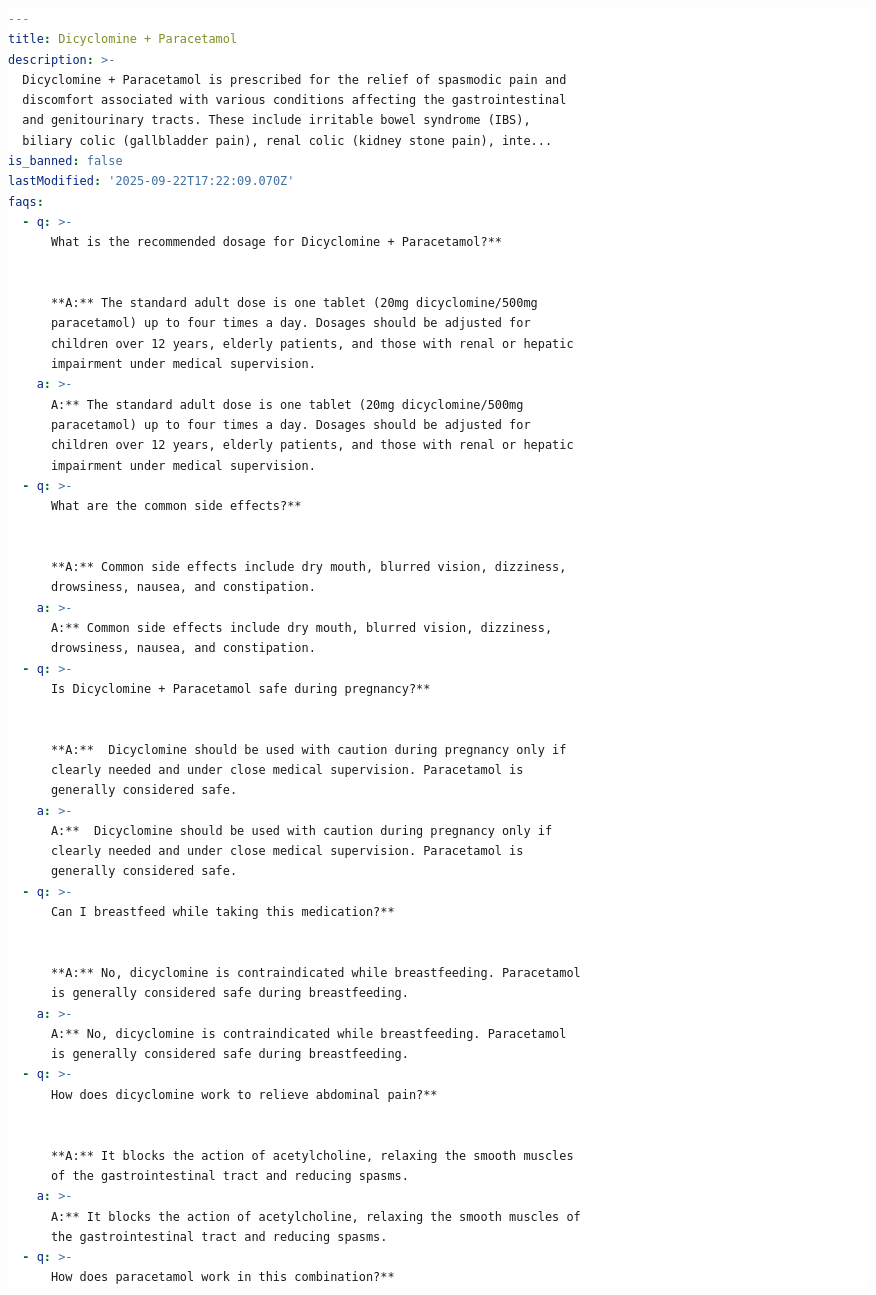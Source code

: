 ```yaml
---
title: Dicyclomine + Paracetamol
description: >-
  Dicyclomine + Paracetamol is prescribed for the relief of spasmodic pain and
  discomfort associated with various conditions affecting the gastrointestinal
  and genitourinary tracts. These include irritable bowel syndrome (IBS),
  biliary colic (gallbladder pain), renal colic (kidney stone pain), inte...
is_banned: false
lastModified: '2025-09-22T17:22:09.070Z'
faqs:
  - q: >-
      What is the recommended dosage for Dicyclomine + Paracetamol?**


      **A:** The standard adult dose is one tablet (20mg dicyclomine/500mg
      paracetamol) up to four times a day. Dosages should be adjusted for
      children over 12 years, elderly patients, and those with renal or hepatic
      impairment under medical supervision.
    a: >-
      A:** The standard adult dose is one tablet (20mg dicyclomine/500mg
      paracetamol) up to four times a day. Dosages should be adjusted for
      children over 12 years, elderly patients, and those with renal or hepatic
      impairment under medical supervision.
  - q: >-
      What are the common side effects?**


      **A:** Common side effects include dry mouth, blurred vision, dizziness,
      drowsiness, nausea, and constipation.
    a: >-
      A:** Common side effects include dry mouth, blurred vision, dizziness,
      drowsiness, nausea, and constipation.
  - q: >-
      Is Dicyclomine + Paracetamol safe during pregnancy?**


      **A:**  Dicyclomine should be used with caution during pregnancy only if
      clearly needed and under close medical supervision. Paracetamol is
      generally considered safe.
    a: >-
      A:**  Dicyclomine should be used with caution during pregnancy only if
      clearly needed and under close medical supervision. Paracetamol is
      generally considered safe.
  - q: >-
      Can I breastfeed while taking this medication?**


      **A:** No, dicyclomine is contraindicated while breastfeeding. Paracetamol
      is generally considered safe during breastfeeding.
    a: >-
      A:** No, dicyclomine is contraindicated while breastfeeding. Paracetamol
      is generally considered safe during breastfeeding.
  - q: >-
      How does dicyclomine work to relieve abdominal pain?**


      **A:** It blocks the action of acetylcholine, relaxing the smooth muscles
      of the gastrointestinal tract and reducing spasms.
    a: >-
      A:** It blocks the action of acetylcholine, relaxing the smooth muscles of
      the gastrointestinal tract and reducing spasms.
  - q: >-
      How does paracetamol work in this combination?**
```